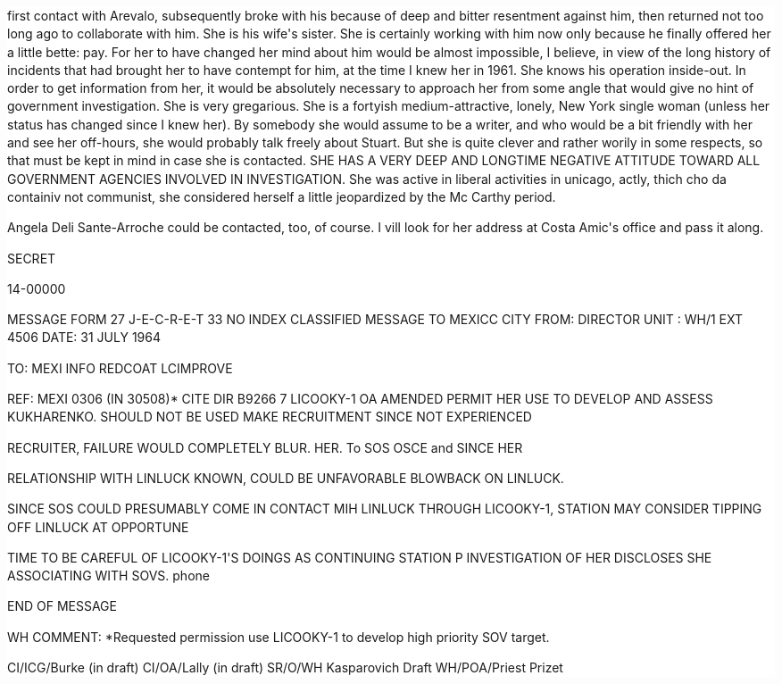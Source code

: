 first contact with Arevalo, subsequently broke with his because of deep and bitter resentment against him, then returned not too long ago to collaborate with him. She is his wife's sister. She is certainly working with him now only because he finally offered her a little bette: pay. For her to have changed her mind about him would be almost impossible, I believe, in view of the long history of incidents that had brought her to have contempt for him, at the time I knew her in 1961. She knows his operation inside-out. In order to get information from her, it would be absolutely necessary to approach her from some angle that would give no hint of government investigation. She is very gregarious. She is a fortyish medium-attractive, lonely, New York single woman (unless her status has changed since I knew her). By somebody she would assume to be a writer, and who would be a bit friendly with her and see her off-hours, she would probably talk freely about Stuart. But she is quite clever and rather worily in some respects, so that must be kept in mind in case she is contacted. SHE HAS A VERY DEEP AND LONGTIME NEGATIVE ATTITUDE TOWARD ALL GOVERNMENT AGENCIES INVOLVED IN INVESTIGATION. She was active in liberal activities in unicago, actly, thich cho da containiv not communist, she considered herself a little jeopardized by the Mc Carthy period.

Angela Deli Sante-Arroche could be contacted, too, of course. I vill look for her address at Costa Amic's office and pass it along.

SECRET

14-00000

MESSAGE FORM
27 J-E-C-R-E-T
33
NO INDEX
CLASSIFIED MESSAGE
TO MEXICC CITY
FROM: DIRECTOR
UNIT : WH/1
EXT 4506
DATE: 31 JULY 1964

TO: MEXI INFO
REDCOAT LCIMPROVE

REF: MEXI 0306 (IN 30508)* CITE DIR B9266 7
LICOOKY-1 OA AMENDED PERMIT HER USE TO DEVELOP AND ASSESS
KUKHARENKO. SHOULD NOT BE USED MAKE RECRUITMENT SINCE NOT EXPERIENCED

RECRUITER, FAILURE WOULD COMPLETELY BLUR. HER. To SOS OSCE and SINCE HER

RELATIONSHIP WITH LINLUCK KNOWN, COULD BE UNFAVORABLE BLOWBACK ON
LINLUCK.

SINCE SOS COULD PRESUMABLY COME IN CONTACT MIH LINLUCK
THROUGH LICOOKY-1, STATION MAY CONSIDER TIPPING OFF LINLUCK AT OPPORTUNE

TIME TO BE CAREFUL OF LICOOKY-1'S DOINGS AS CONTINUING STATION P
INVESTIGATION OF HER DISCLOSES SHE ASSOCIATING WITH SOVS. phone

END OF MESSAGE

WH COMMENT: *Requested permission use LICOOKY-1 to develop high priority SOV target.

CI/ICG/Burke (in draft)
CI/OA/Lally (in draft)
SR/O/WH Kasparovich Draft
WH/POA/Priest Prizet
